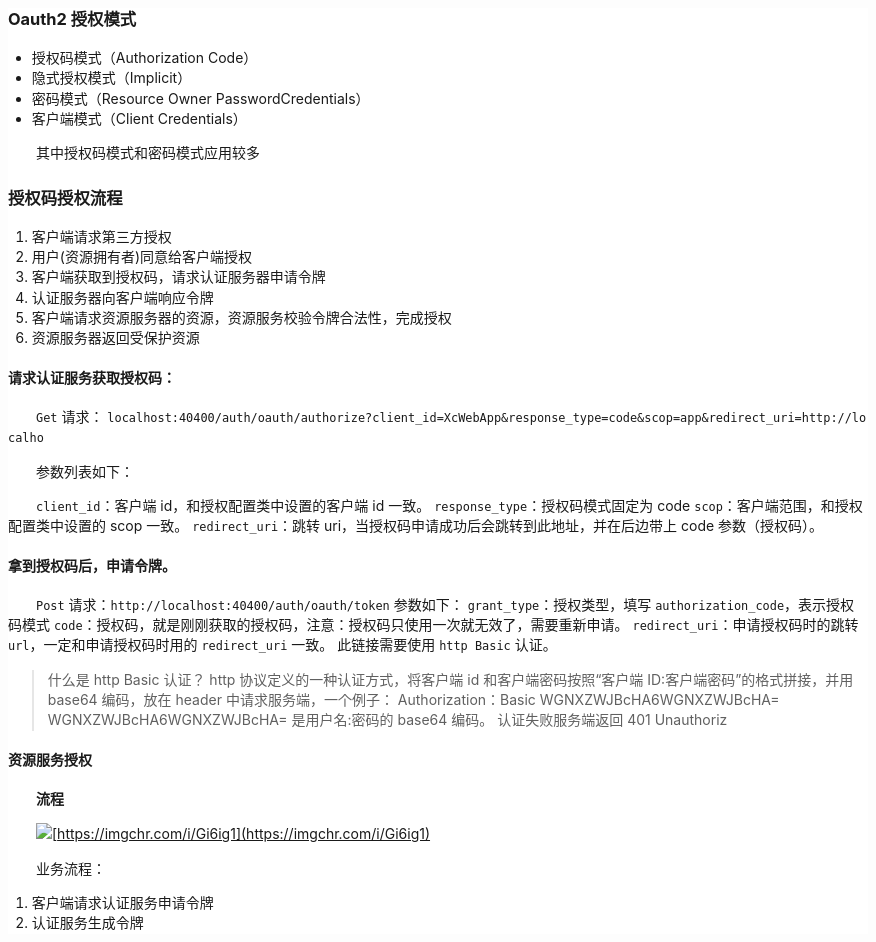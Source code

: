 ### Oauth2 授权模式

- 授权码模式（Authorization Code）
- 隐式授权模式（Implicit）
- 密码模式（Resource Owner PasswordCredentials）
- 客户端模式（Client Credentials）

　　其中授权码模式和密码模式应用较多

### 授权码授权流程

1. 客户端请求第三方授权
2. 用户(资源拥有者)同意给客户端授权
3. 客户端获取到授权码，请求认证服务器申请令牌
4. 认证服务器向客户端响应令牌
5. 客户端请求资源服务器的资源，资源服务校验令牌合法性，完成授权
6. 资源服务器返回受保护资源

#### 请求认证服务获取授权码：

　　`Get` 请求：
`localhost:40400/auth/oauth/authorize?client_id=XcWebApp&response_type=code&scop=app&redirect_uri=http://localho`

　　参数列表如下：

　　`client_id`：客户端 id，和授权配置类中设置的客户端 id 一致。
`response_type`：授权码模式固定为 code
`scop`：客户端范围，和授权配置类中设置的 scop 一致。
`redirect_uri`：跳转 uri，当授权码申请成功后会跳转到此地址，并在后边带上 code 参数（授权码）。

#### 拿到授权码后，申请令牌。

　　`Post` 请求：`http://localhost:40400/auth/oauth/token`
参数如下：
`grant_type`：授权类型，填写 `authorization_code`，表示授权码模式
`code`：授权码，就是刚刚获取的授权码，注意：授权码只使用一次就无效了，需要重新申请。
`redirect_uri`：申请授权码时的跳转 `url`，一定和申请授权码时用的 `redirect_uri` 一致。
此链接需要使用 `http Basic` 认证。

> 什么是 http Basic 认证？
> http 协议定义的一种认证方式，将客户端 id 和客户端密码按照“客户端 ID:客户端密码”的格式拼接，并用 base64 编码，放在 header 中请求服务端，一个例子：
> Authorization：Basic WGNXZWJBcHA6WGNXZWJBcHA=
> WGNXZWJBcHA6WGNXZWJBcHA= 是用户名:密码的 base64 编码。
> 认证失败服务端返回 401 Unauthoriz

#### 资源服务授权

　　**流程**

　　![](https://cdn.nlark.com/yuque/0/2020/png/381674/1585488895132-f554a5ed-dcd5-439a-9592-5b26335efcc4.png#align=left&display=inline&height=314&originHeight=314&originWidth=680&size=0&status=done&style=none&width=680)[https://imgchr.com/i/Gi6ig1](https://imgchr.com/i/Gi6ig1)

　　业务流程：

1. 客户端请求认证服务申请令牌
2. 认证服务生成令牌
